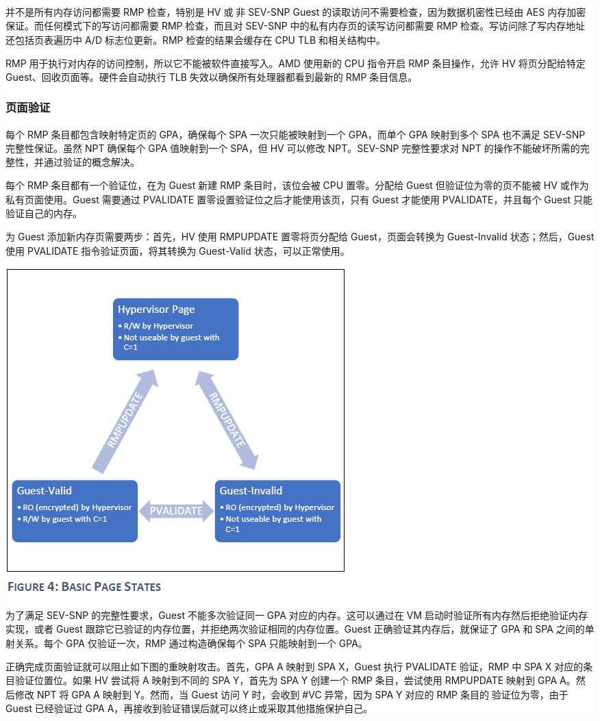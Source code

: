 并不是所有内存访问都需要 RMP 检查，特别是 HV 或 非 SEV-SNP Guest 的读取访问不需要检查，因为数据机密性已经由 AES 内存加密保证。而任何模式下的写访问都需要 RMP 检查，而且对 SEV-SNP 中的私有内存页的读写访问都需要 RMP 检查。写访问除了写内存地址还包括页表遍历中 A/D 标志位更新。RMP 检查的结果会缓存在 CPU TLB 和相关结构中。

RMP 用于执行对内存的访问控制，所以它不能被软件直接写入。AMD 使用新的 CPU 指令开启 RMP 条目操作，允许 HV 将页分配给特定 Guest、回收页面等。硬件会自动执行 TLB 失效以确保所有处理器都看到最新的 RMP 条目信息。

### 页面验证

每个 RMP 条目都包含映射特定页的 GPA，确保每个 SPA 一次只能被映射到一个 GPA，而单个 GPA 映射到多个 SPA 也不满足 SEV-SNP 完整性保证。虽然 NPT 确保每个 GPA 值映射到一个 SPA，但 HV 可以修改 NPT。SEV-SNP 完整性要求对 NPT 的操作不能破坏所需的完整性，并通过验证的概念解决。

每个 RMP 条目都有一个验证位，在为 Guest 新建 RMP 条目时，该位会被 CPU 置零。分配给 Guest 但验证位为零的页不能被 HV 或作为私有页面使用。Guest 需要通过 PVALIDATE 置零设置验证位之后才能使用该页，只有 Guest 才能使用 PVALIDATE，并且每个 Guest 只能验证自己的内存。

为 Guest 添加新内存页需要两步：首先，HV 使用 RMPUPDATE 置零将页分配给 Guest，页面会转换为 Guest-Invalid 状态；然后，Guest 使用 PVALIDATE 指令验证页面，将其转换为 Guest-Valid 状态，可以正常使用。

![](images/amd_sev-snp.assets/image-20210926204408744.png)

为了满足 SEV-SNP 的完整性要求，Guest 不能多次验证同一 GPA 对应的内存。这可以通过在 VM 启动时验证所有内存然后拒绝验证内存实现，或者 Guest 跟踪它已验证的内存位置，并拒绝两次验证相同的内存位置。Guest 正确验证其内存后，就保证了 GPA 和 SPA 之间的单射关系。每个 GPA 仅验证一次，RMP 通过构造确保每个 SPA 只能映射到一个 GPA。

正确完成页面验证就可以阻止如下图的重映射攻击。首先，GPA A 映射到 SPA X，Guest 执行 PVALIDATE 验证，RMP 中 SPA X 对应的条目验证位置位。如果 HV 尝试将 A 映射到不同的 SPA Y，首先为 SPA Y 创建一个 RMP 条目，尝试使用 RMPUPDATE 映射到 GPA A。然后修改 NPT 将 GPA A 映射到 Y。然而，当 Guest 访问 Y 时，会收到 \#VC 异常，因为 SPA Y 对应的 RMP 条目的 验证位为零，由于 Guest 已经验证过 GPA A，再接收到验证错误后就可以终止或采取其他措施保护自己。
